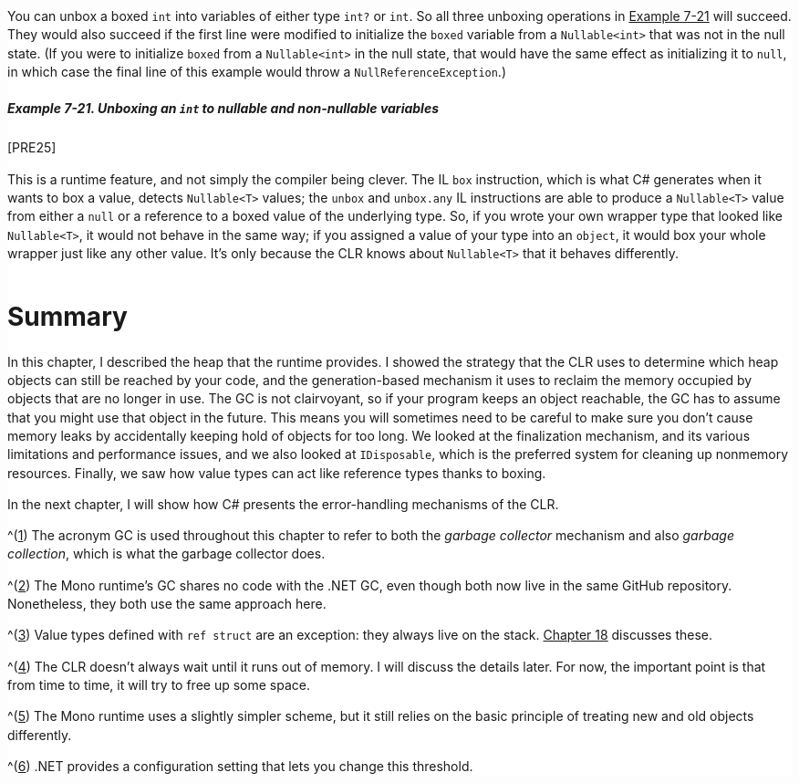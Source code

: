 You can unbox a boxed `int` into variables of either type `int?` or `int`. So all three unboxing operations in [Example 7-21](#unboxing_an_int_to_nullable_and_nonnulla) will succeed. They would also succeed if the first line were modified to initialize the `boxed` variable from a `Nullable<int>` that was not in the null state. (If you were to initialize `boxed` from a `Nullable<int>` in the null state, that would have the same effect as initializing it to `null`, in which case the final line of this example would throw a `NullReferenceException`.)

##### Example 7-21\. Unboxing an `int` to nullable and non-nullable variables

[PRE25]

This is a runtime feature, and not simply the compiler being clever. The IL `box` instruction, which is what C# generates when it wants to box a value, detects `Nulla⁠ble​<T>` values; the `unbox` and `unbox.any` IL instructions are able to produce a `Nulla⁠ble​<T>` value from either a `null` or a reference to a boxed value of the underlying type. So, if you wrote your own wrapper type that looked like `Nullable<T>`, it would not behave in the same way; if you assigned a value of your type into an `object`, it would box your whole wrapper just like any other value. It’s only because the CLR knows about `Nullable<T>` that it behaves differently.

# Summary

In this chapter, I described the heap that the runtime provides. I showed the strategy that the CLR uses to determine which heap objects can still be reached by your code, and the generation-based mechanism it uses to reclaim the memory occupied by objects that are no longer in use. The GC is not clairvoyant, so if your program keeps an object reachable, the GC has to assume that you might use that object in the future. This means you will sometimes need to be careful to make sure you don’t cause memory leaks by accidentally keeping hold of objects for too long. We looked at the finalization mechanism, and its various limitations and performance issues, and we also looked at `IDisposable`, which is the preferred system for cleaning up nonmemory resources. Finally, we saw how value types can act like reference types thanks to boxing.

In the next chapter, I will show how C# presents the error-handling mechanisms of the CLR.

^([1](ch07.xhtml#CHP-7-FN-1-marker)) The acronym GC is used throughout this chapter to refer to both the *garbage collector* mechanism and also *garbage collection*, which is what the garbage collector does.

^([2](ch07.xhtml#idm45884816407152-marker)) The Mono runtime’s GC shares no code with the .NET GC, even though both now live in the same GitHub repository. Nonetheless, they both use the same approach here.

^([3](ch07.xhtml#idm45884816405152-marker)) Value types defined with `ref struct` are an exception: they always live on the stack. [Chapter 18](ch18.xhtml#ch_memory_efficiency) discusses these.

^([4](ch07.xhtml#CHP-7-FN-2-marker)) The CLR doesn’t always wait until it runs out of memory. I will discuss the details later. For now, the important point is that from time to time, it will try to free up some space.

^([5](ch07.xhtml#idm45884815650576-marker)) The Mono runtime uses a slightly simpler scheme, but it still relies on the basic principle of treating new and old objects differently.

^([6](ch07.xhtml#idm45884815632912-marker)) .NET provides a configuration setting that lets you change this threshold.
